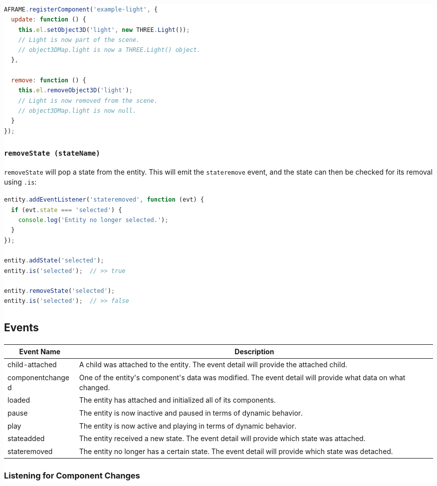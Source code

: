 ```js
AFRAME.registerComponent('example-light', {
  update: function () {
    this.el.setObject3D('light', new THREE.Light());
    // Light is now part of the scene.
    // object3DMap.light is now a THREE.Light() object.
  },

  remove: function () {
    this.el.removeObject3D('light');
    // Light is now removed from the scene.
    // object3DMap.light is now null.
  }
});
```

### `removeState (stateName)`

`removeState` will pop a state from the entity. This will emit the `stateremove` event, and the state can then be checked for its removal using `.is`:

```js
entity.addEventListener('stateremoved', function (evt) {
  if (evt.state === 'selected') {
    console.log('Entity no longer selected.');
  }
});

entity.addState('selected');
entity.is('selected');  // >> true

entity.removeState('selected');
entity.is('selected');  // >> false
```

## Events

| Event Name       | Description                                                                                                 |
|------------------|-------------------------------------------------------------------------------------------------------------|
| child-attached   | A child was attached to the entity. The event detail will provide the attached child.                       |
| componentchanged | One of the entity's component's data was modified. The event detail will provide what data on what changed. |
| loaded           | The entity has attached and initialized all of its components.                                              |
| pause            | The entity is now inactive and paused in terms of dynamic behavior.                                         |
| play             | The entity is now active and playing in terms of dynamic behavior.                                          |
| stateadded       | The entity received a new state. The event detail will provide which state was attached.                    |
| stateremoved     | The entity no longer has a certain state. The event detail will provide which state was detached.           |

### Listening for Component Changes
